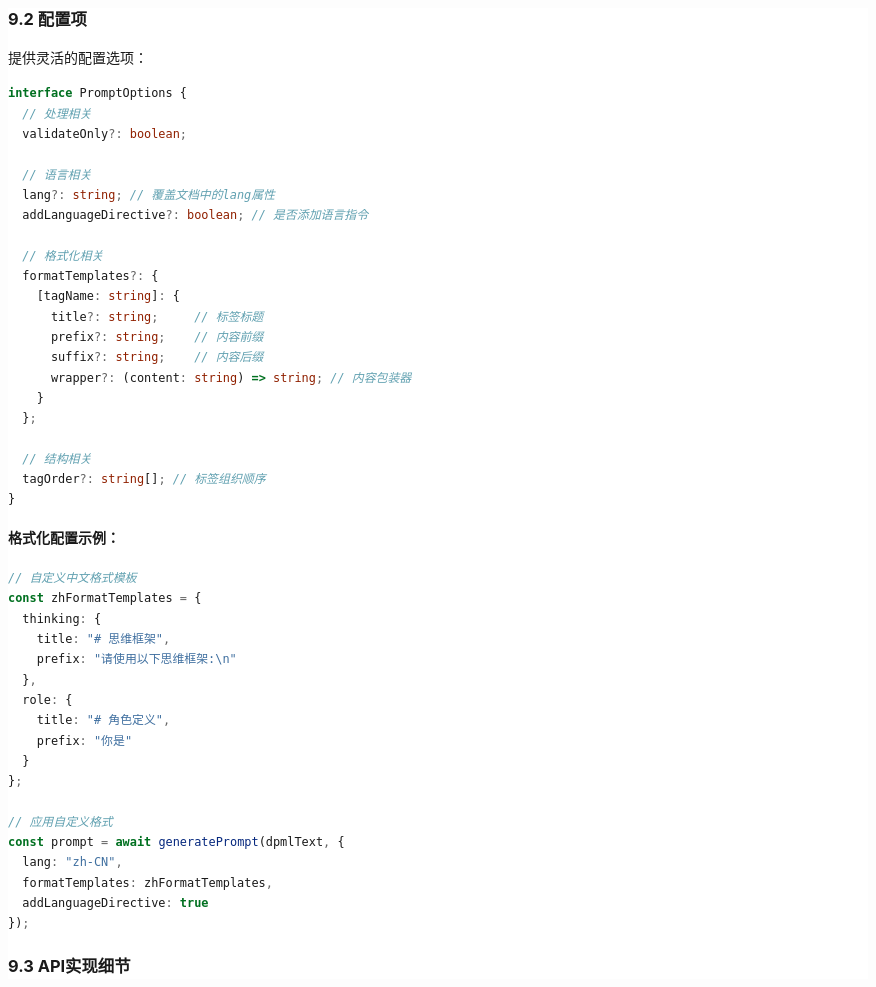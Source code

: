 ### 9.2 配置项

提供灵活的配置选项：

```typescript
interface PromptOptions {
  // 处理相关
  validateOnly?: boolean;
  
  // 语言相关
  lang?: string; // 覆盖文档中的lang属性
  addLanguageDirective?: boolean; // 是否添加语言指令
  
  // 格式化相关
  formatTemplates?: {
    [tagName: string]: {
      title?: string;     // 标签标题
      prefix?: string;    // 内容前缀
      suffix?: string;    // 内容后缀
      wrapper?: (content: string) => string; // 内容包装器
    }
  };
  
  // 结构相关
  tagOrder?: string[]; // 标签组织顺序
}
```

#### 格式化配置示例：

```typescript
// 自定义中文格式模板
const zhFormatTemplates = {
  thinking: {
    title: "# 思维框架",
    prefix: "请使用以下思维框架:\n"
  },
  role: {
    title: "# 角色定义",
    prefix: "你是"
  }
};

// 应用自定义格式
const prompt = await generatePrompt(dpmlText, {
  lang: "zh-CN",
  formatTemplates: zhFormatTemplates,
  addLanguageDirective: true
});
```

### 9.3 API实现细节
